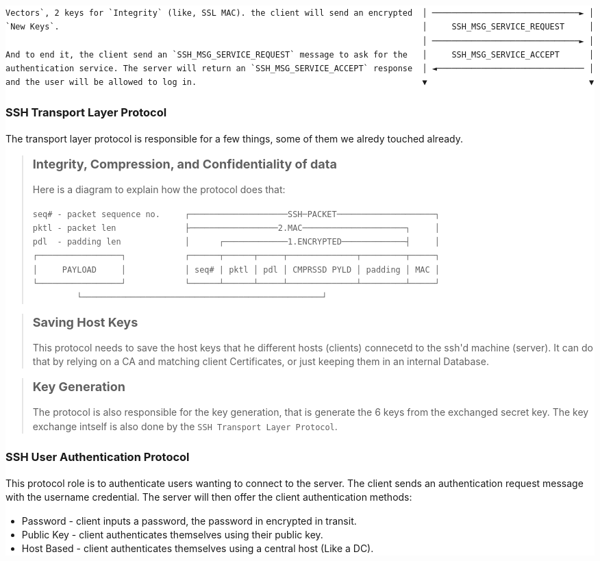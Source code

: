 ```
Vectors`, 2 keys for `Integrity` (like, SSL MAC). the client will send an encrypted  │ ──────────────────────────────► │
`New Keys`.                                                                          │     SSH_MSG_SERVICE_REQUEST     │
                                                                                     │ ──────────────────────────────► │
And to end it, the client send an `SSH_MSG_SERVICE_REQUEST` message to ask for the   │     SSH_MSG_SERVICE_ACCEPT      │
authentication service. The server will return an `SSH_MSG_SERVICE_ACCEPT` response  │ ◄────────────────────────────── │
and the user will be allowed to log in.                                              ▼                                 ▼
```

### SSH Transport Layer Protocol

The transport layer protocol is responsible for a few things, some of them we alredy touched already.

> <font size=4>**Integrity, Compression, and Confidentiality of data**</font>
>
> Here is a diagram to explain how the protocol does that:
> ```
> seq# - packet sequence no.     ┌────────────────────SSH─PACKET────────────────────┐
> pktl - packet len              ├──────────────────2.MAC─────────────────────┐     │
> pdl  - padding len             │      ┌─────────────1.ENCRYPTED─────────────┤     │
> ┌─────────────────┐            ┌──────┬──────┬─────┬──────────────┬─────────┬─────┐
> │     PAYLOAD     │            │ seq# | pktl │ pdl │ CMPRSSD PYLD │ padding │ MAC │
> └─────────────────┘            └──────┴──────┴─────┴──────────────┴─────────┴─────┘
>          └─────────────────────────────────────────────────┘
> ```

> <font size=4>**Saving Host Keys**</font>
>
> This protocol needs to save the host keys that he different hosts (clients) connecetd to the ssh'd machine (server).
> It can do that by relying on a CA and matching client Certificates, or just keeping them in an internal Database.

> <font size=4>**Key Generation**</font>
>
> The protocol is also responsible for the key generation, that is generate the 6 keys from the exchanged secret key.
> The key exchange intself is also done by the `SSH Transport Layer Protocol`.

### SSH User Authentication Protocol

This protocol role is to authenticate users wanting to connect to the server. The client sends an authentication request message with the username credential. The server will then offer the client authentication methods:
* Password - client inputs a password, the password in encrypted in transit.
* Public Key - client authenticates themselves using their public key.
* Host Based - client authenticates themselves using a central host (Like a DC).
